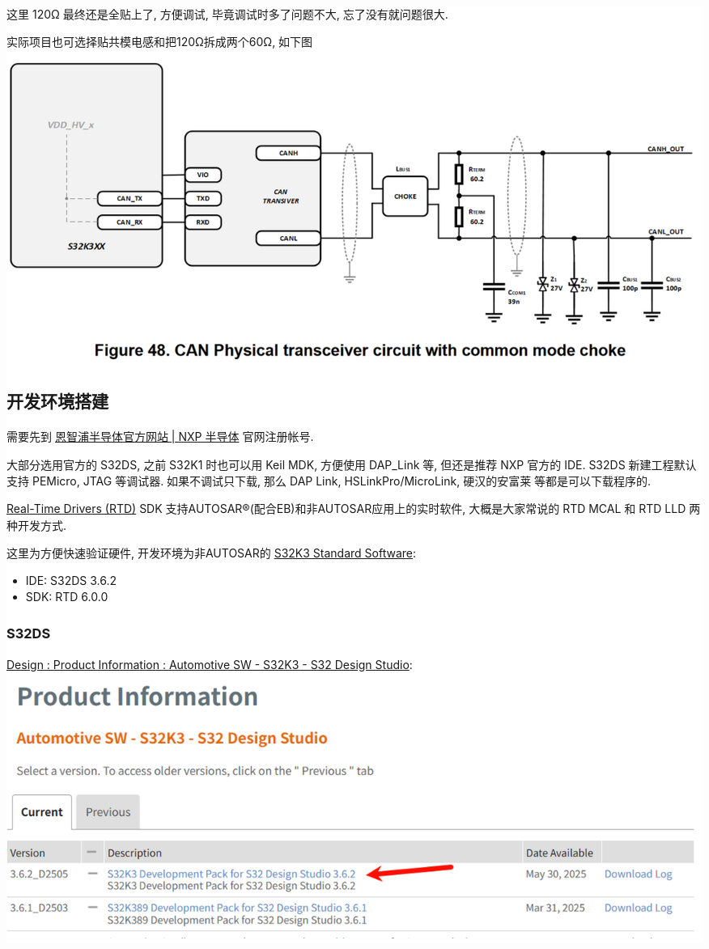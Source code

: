 这里 120Ω 最终还是全贴上了, 方便调试, 毕竟调试时多了问题不大, 忘了没有就问题很大.

实际项目也可选择贴共模电感和把120Ω拆成两个60Ω, 如下图

![image-20250710143703697](README.assets/image-20250710143703697.png)

## 开发环境搭建

需要先到 [恩智浦半导体官方网站 | NXP 半导体](https://www.nxp.com.cn/) 官网注册帐号. 

大部分选用官方的 S32DS, 之前 S32K1 时也可以用 Keil MDK, 方便使用 DAP_Link 等, 但还是推荐 NXP 官方的 IDE. S32DS 新建工程默认支持 PEMicro, JTAG 等调试器. 如果不调试只下载, 那么 DAP Link, HSLinkPro/MicroLink, 硬汉的安富莱 等都是可以下载程序的.

[Real-Time Drivers (RTD)](https://www.nxp.com.cn/design/design-center/software/automotive-software-and-tools/real-time-drivers-rtd:AUTOMOTIVE-RTD#downloads) SDK 支持AUTOSAR®(配合EB)和非AUTOSAR应用上的实时软件, 大概是大家常说的 RTD MCAL 和 RTD LLD 两种开发方式.

这里为方便快速验证硬件, 开发环境为非AUTOSAR的 [S32K3 Standard Software](https://nxp.flexnetoperations.com/control/frse/product?entitlementId=719331357&lineNum=1&authContactId=136826597&authPartyId=151684767):

- IDE: S32DS 3.6.2
- SDK: RTD 6.0.0

### S32DS

[Design : Product Information : Automotive SW - S32K3 - S32 Design Studio](https://nxp.flexnetoperations.com/control/frse/product?child_plneID=831967):

![image-20250710145617898](README.assets/image-20250710145617898.png)
